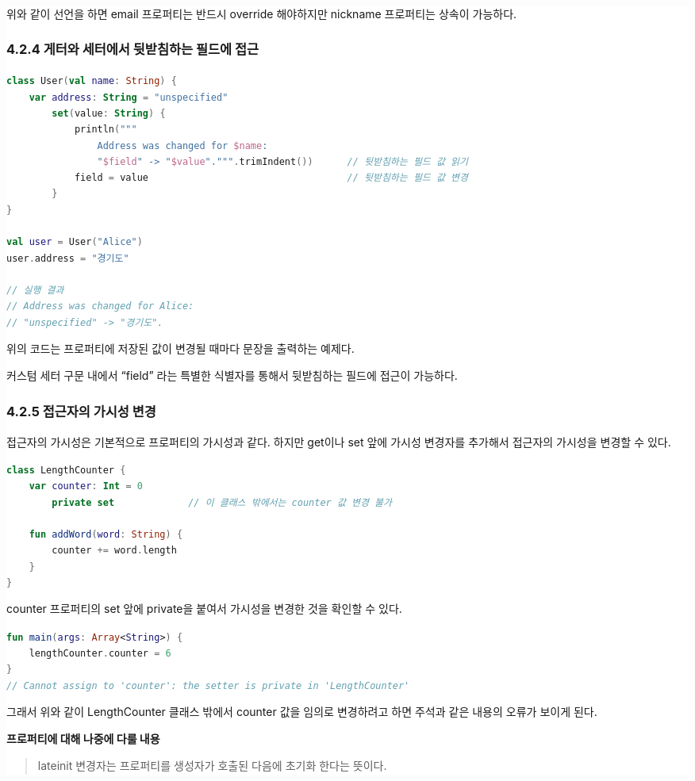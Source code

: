 위와 같이 선언을 하면 email 프로퍼티는 반드시 override 해야하지만 nickname 프로퍼티는 상속이 가능하다.

### 4.2.4 게터와 세터에서 뒷받침하는 필드에 접근

```kotlin
class User(val name: String) {
    var address: String = "unspecified"
        set(value: String) {
            println("""
                Address was changed for $name: 
                "$field" -> "$value".""".trimIndent())      // 뒷받침하는 필드 값 읽기
            field = value                                   // 뒷받침하는 필드 값 변경
        }
}

val user = User("Alice")
user.address = "경기도"

// 실행 결과
// Address was changed for Alice: 
// "unspecified" -> "경기도".
```

위의 코드는 프로퍼티에 저장된 값이 변경될 때마다 문장을 출력하는 예제다. 

커스텀 세터 구문 내에서 “field” 라는 특별한 식별자를 통해서 뒷받침하는 필드에 접근이 가능하다.  

### 4.2.5 접근자의 가시성 변경

접근자의 가시성은 기본적으로 프로퍼티의 가시성과 같다. 하지만 get이나 set 앞에 가시성 변경자를 추가해서 접근자의 가시성을 변경할 수 있다. 

```kotlin
class LengthCounter {
    var counter: Int = 0
        private set             // 이 클래스 밖에서는 counter 값 변경 불가

    fun addWord(word: String) {
        counter += word.length
    }
}
```

counter 프로퍼티의 set 앞에 private을 붙여서 가시성을 변경한 것을 확인할 수 있다. 

```kotlin
fun main(args: Array<String>) {
    lengthCounter.counter = 6
}   
// Cannot assign to 'counter': the setter is private in 'LengthCounter'
```

그래서 위와 같이 LengthCounter 클래스 밖에서 counter 값을 임의로 변경하려고 하면 주석과 같은 내용의 오류가 보이게 된다. 

**프로퍼티에 대해 나중에 다룰 내용**

> lateinit 변경자는 프로퍼티를 생성자가 호출된 다음에 초기화 한다는 뜻이다.
> 
